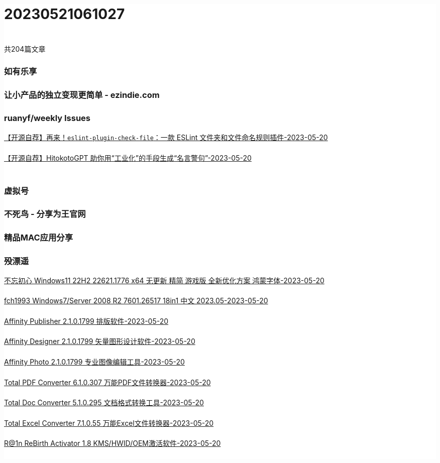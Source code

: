 <h1>20230521061027</h1><br/>共204篇文章






###  如有乐享







###  让小产品的独立变现更简单 - ezindie.com







###  ruanyf/weekly Issues

<a target=_blank rel=nofollow href="https://github.com/ruanyf/weekly/issues/3132" >【开源自荐】再来！`eslint-plugin-check-file`：一款 ESLint 文件夹和文件命名规则插件-2023-05-20</a><br/><br/><a target=_blank rel=nofollow href="https://github.com/ruanyf/weekly/issues/3131" >【开源自荐】HitokotoGPT 助你用“工业化”的手段生成“名言警句”-2023-05-20</a><br/><br/>





###  虚拟号











###  不死鸟 - 分享为王官网







###  精品MAC应用分享







###  殁漂遥

<a target=_blank rel=nofollow href="https://www.mpyit.com/76518.html" >不忘初心 Windows11 22H2 22621.1776 x64 无更新 精简 游戏版 全新优化方案 鸿蒙字体-2023-05-20</a><br/><br/><a target=_blank rel=nofollow href="https://www.mpyit.com/68552.html" >fch1993 Windows7/Server 2008 R2 7601.26517 18in1 中文 2023.05-2023-05-20</a><br/><br/><a target=_blank rel=nofollow href="https://www.mpyit.com/affinitypublisher2.html" >Affinity Publisher 2.1.0.1799 排版软件-2023-05-20</a><br/><br/><a target=_blank rel=nofollow href="https://www.mpyit.com/affinitydesigner2.html" >Affinity Designer 2.1.0.1799 矢量图形设计软件-2023-05-20</a><br/><br/><a target=_blank rel=nofollow href="https://www.mpyit.com/affinityphoto2.html" >Affinity Photo 2.1.0.1799 专业图像编辑工具-2023-05-20</a><br/><br/><a target=_blank rel=nofollow href="https://www.mpyit.com/tpdfc6.html" >Total PDF Converter 6.1.0.307 万能PDF文件转换器-2023-05-20</a><br/><br/><a target=_blank rel=nofollow href="https://www.mpyit.com/tdocc5.html" >Total Doc Converter 5.1.0.295 文档格式转换工具-2023-05-20</a><br/><br/><a target=_blank rel=nofollow href="https://www.mpyit.com/texcelc7.html" >Total Excel Converter 7.1.0.55 万能Excel文件转换器-2023-05-20</a><br/><br/><a target=_blank rel=nofollow href="https://www.mpyit.com/r1nrebirthactivator.html" >R@1n ReBirth Activator 1.8 KMS/HWID/OEM激活软件-2023-05-20</a><br/><br/>
